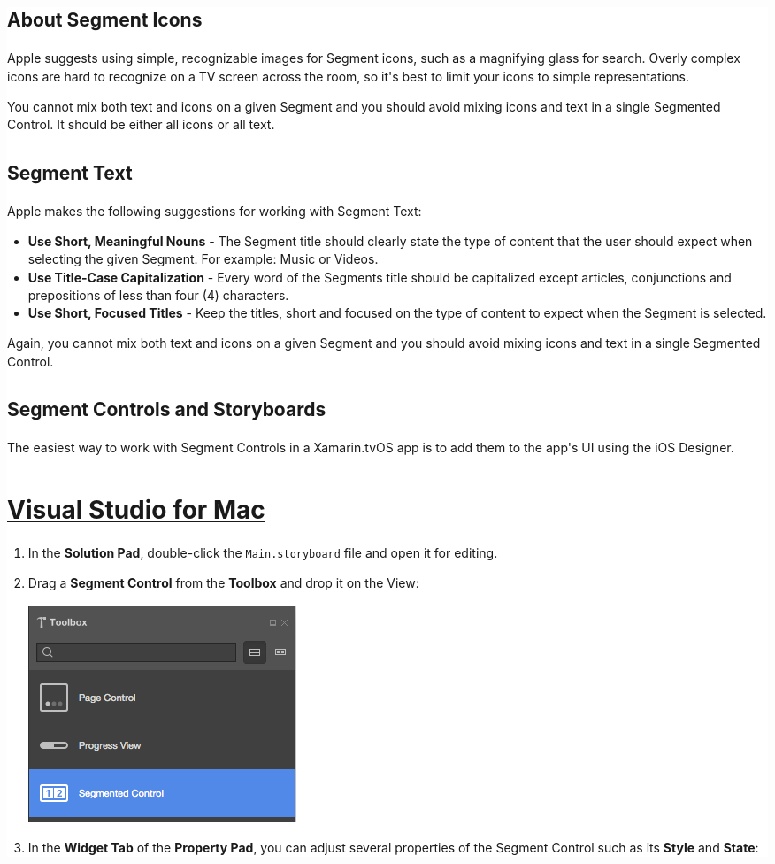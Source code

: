 <a name="About-Segment-Icons" />

## About Segment Icons

Apple suggests using simple, recognizable images for Segment icons, such as a magnifying glass for search. Overly complex icons are hard to recognize on a TV screen across the room, so it's best to limit your icons to simple representations.

You cannot mix both text and icons on a given Segment and you should avoid mixing icons and text in a single Segmented Control. It should be either all icons or all text.

<a name="Summary" />

## Segment Text

Apple makes the following suggestions for working with Segment Text:

- **Use Short, Meaningful Nouns** - The Segment title should clearly state the type of content that the user should expect when selecting the given Segment. For example: Music or Videos.
- **Use Title-Case Capitalization** - Every word of the Segments title should be capitalized except articles, conjunctions and prepositions of less than four (4) characters.
- **Use Short, Focused Titles** - Keep the titles, short and focused on the type of content to expect when the Segment is selected.

Again, you cannot mix both text and icons on a given Segment and you should avoid mixing icons and text in a single Segmented Control.

<a name="Segment-Controls-and-Storyboards" />

## Segment Controls and Storyboards

The easiest way to work with Segment Controls in a Xamarin.tvOS app is to add them to the app's UI using the iOS Designer.

# [Visual Studio for Mac](#tab/vsmac)

1. In the **Solution Pad**, double-click the `Main.storyboard` file and open it for editing.
1. Drag a **Segment Control** from the **Toolbox** and drop it on the View: 

	[![](segmented-controls-images/segment02.png "A Segment Control")](segmented-controls-images/segment02.png#lightbox)
1. In the **Widget Tab** of the **Property Pad**, you can adjust several properties of the Segment Control such as its **Style** and **State**: 
